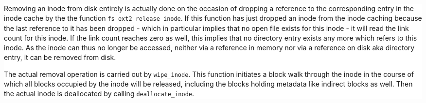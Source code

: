 Removing an inode from disk entirely is actually done on the occasion of dropping a reference to the corresponding entry in the inode cache by the the function `fs_ext2_release_inode`. If this function has just dropped an inode from the inode caching because the last reference to it has been dropped - which in particular implies that no open file exists for this inode - it will read the link count for this inode. If the link count reaches zero as well, this implies that no directory entry exists any more which refers to this inode. As the inode can thus no longer be accessed, neither via a reference in memory nor via a reference on disk aka directory entry, it can be removed from disk.

The actual removal operation is carried out by `wipe_inode`. This function initiates a block walk through the inode in the course of which all blocks occupied by the inode will be released, including the blocks holding metadata like indirect blocks as well. Then the actual inode is deallocated by calling `deallocate_inode`.






 

  